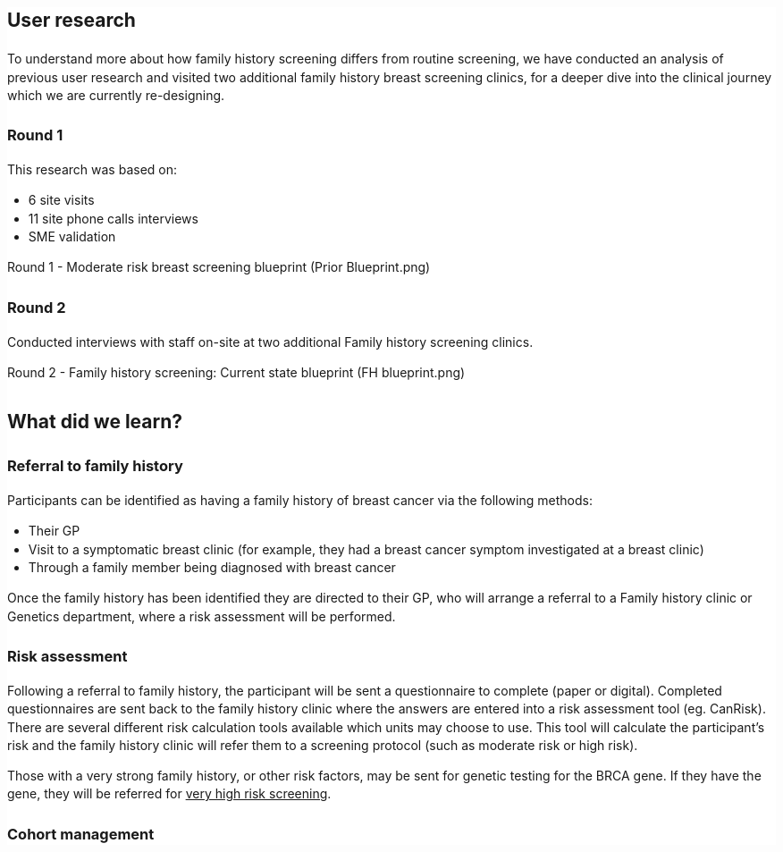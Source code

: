## User research 

To understand more about how family history screening differs from routine screening, we have conducted an analysis of previous user research and visited two additional family history breast screening clinics, for a deeper dive into the clinical journey which we are currently re-designing. 

### Round 1 

This research was based on: 

- 6 site visits 
- 11 site phone calls interviews 
- SME validation 

![]()Round 1 - Moderate risk breast screening blueprint (Prior Blueprint.png) 

### Round 2 

Conducted interviews with staff on-site at two additional Family history screening clinics.

![]()Round 2 - Family history screening: Current state blueprint (FH blueprint.png) 

## What did we learn? 

### Referral to family history  

Participants can be identified as having a family history of breast cancer via the following methods: 

- Their GP
- Visit to a symptomatic breast clinic (for example, they had a breast cancer symptom investigated at a breast clinic)
- Through a family member being diagnosed with breast cancer 

Once the family history has been identified they are directed to their GP, who will arrange a referral to a Family history clinic or Genetics department, where a risk assessment will be performed. 

### Risk assessment 

Following a referral to family history, the participant will be sent a questionnaire to complete (paper or digital). Completed questionnaires are sent back to the family history clinic where the answers are entered into a risk assessment tool (eg. CanRisk). There are several different risk calculation tools available which units may choose to use. This tool will calculate the participant’s risk and the family history clinic will refer them to a screening protocol (such as moderate risk or high risk). 

Those with a very strong family history, or other risk factors, may be sent for genetic testing for the BRCA gene. If they have the gene, they will be referred for [very high risk screening](https://www.gov.uk/government/publications/nhs-breast-screening-high-risk-women/breast-screening-for-women-with-a-higher-risk-of-breast-cancer). 

### Cohort management 
